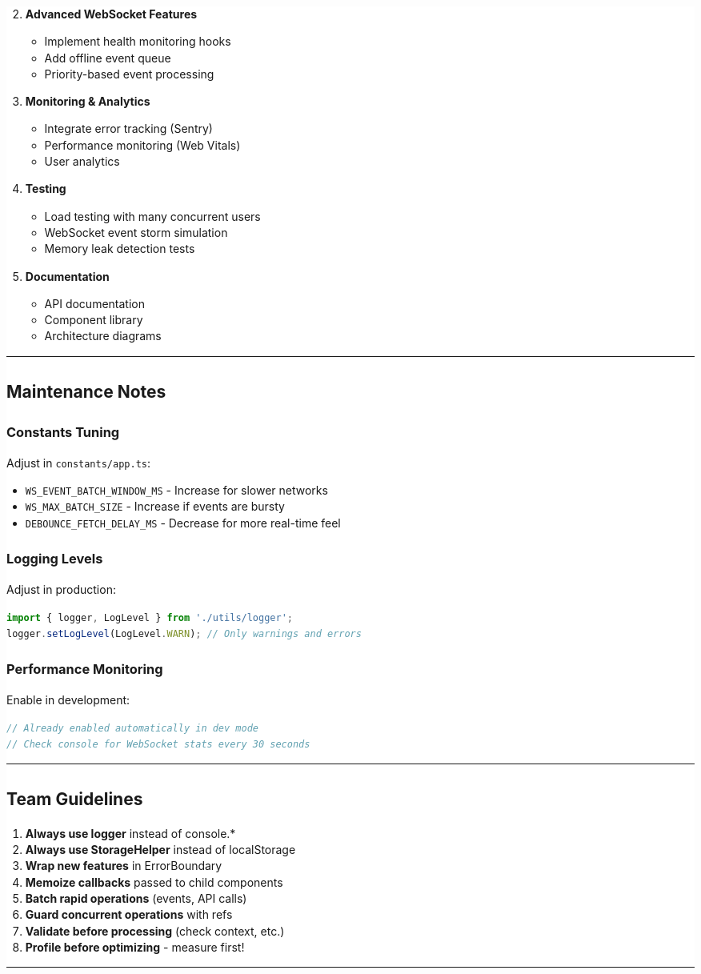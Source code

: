 2. **Advanced WebSocket Features**
   - Implement health monitoring hooks
   - Add offline event queue
   - Priority-based event processing

3. **Monitoring & Analytics**
   - Integrate error tracking (Sentry)
   - Performance monitoring (Web Vitals)
   - User analytics

4. **Testing**
   - Load testing with many concurrent users
   - WebSocket event storm simulation
   - Memory leak detection tests

5. **Documentation**
   - API documentation
   - Component library
   - Architecture diagrams

---

## Maintenance Notes

### Constants Tuning
Adjust in `constants/app.ts`:
- `WS_EVENT_BATCH_WINDOW_MS` - Increase for slower networks
- `WS_MAX_BATCH_SIZE` - Increase if events are bursty
- `DEBOUNCE_FETCH_DELAY_MS` - Decrease for more real-time feel

### Logging Levels
Adjust in production:
```typescript
import { logger, LogLevel } from './utils/logger';
logger.setLogLevel(LogLevel.WARN); // Only warnings and errors
```

### Performance Monitoring
Enable in development:
```typescript
// Already enabled automatically in dev mode
// Check console for WebSocket stats every 30 seconds
```

---

## Team Guidelines

1. **Always use logger** instead of console.*
2. **Always use StorageHelper** instead of localStorage
3. **Wrap new features** in ErrorBoundary
4. **Memoize callbacks** passed to child components
5. **Batch rapid operations** (events, API calls)
6. **Guard concurrent operations** with refs
7. **Validate before processing** (check context, etc.)
8. **Profile before optimizing** - measure first!

---